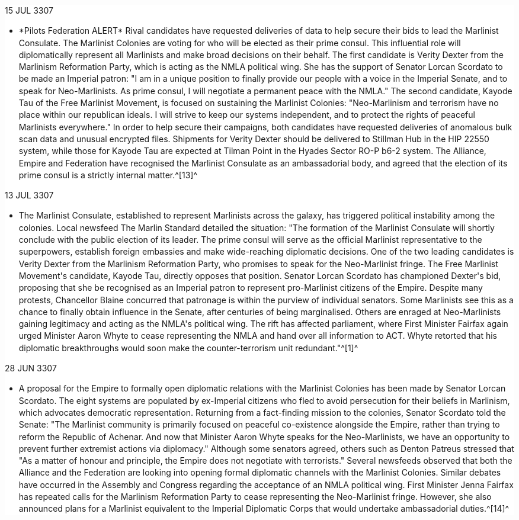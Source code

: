 15 JUL 3307

- \*Pilots Federation ALERT\*
Rival candidates have requested deliveries of data to help secure their bids to lead the Marlinist Consulate. The Marlinist Colonies are voting for who will be elected as their prime consul. This influential role will diplomatically represent all Marlinists and make broad decisions on their behalf. The first candidate is Verity Dexter from the Marlinism Reformation Party, which is acting as the NMLA political wing. She has the support of Senator Lorcan Scordato to be made an Imperial patron: "I am in a unique position to finally provide our people with a voice in the Imperial Senate, and to speak for Neo-Marlinists. As prime consul, I will negotiate a permanent peace with the NMLA." The second candidate, Kayode Tau of the Free Marlinist Movement, is focused on sustaining the Marlinist Colonies: "Neo-Marlinism and terrorism have no place within our republican ideals. I will strive to keep our systems independent, and to protect the rights of peaceful Marlinists everywhere." In order to help secure their campaigns, both candidates have requested deliveries of anomalous bulk scan data and unusual encrypted files. Shipments for Verity Dexter should be delivered to Stillman Hub in the HIP 22550 system, while those for Kayode Tau are expected at Tilman Point in the Hyades Sector RO-P b6-2 system. The Alliance, Empire and Federation have recognised the Marlinist Consulate as an ambassadorial body, and agreed that the election of its prime consul is a strictly internal matter.^[13]^

13 JUL 3307

- The Marlinist Consulate, established to represent Marlinists across the galaxy, has triggered political instability among the colonies. Local newsfeed The Marlin Standard detailed the situation: "The formation of the Marlinist Consulate will shortly conclude with the public election of its leader. The prime consul will serve as the official Marlinist representative to the superpowers, establish foreign embassies and make wide-reaching diplomatic decisions. One of the two leading candidates is Verity Dexter from the Marlinism Reformation Party, who promises to speak for the Neo-Marlinist fringe. The Free Marlinist Movement's candidate, Kayode Tau, directly opposes that position. Senator Lorcan Scordato has championed Dexter's bid, proposing that she be recognised as an Imperial patron to represent pro-Marlinist citizens of the Empire. Despite many protests, Chancellor Blaine concurred that patronage is within the purview of individual senators. Some Marlinists see this as a chance to finally obtain influence in the Senate, after centuries of being marginalised. Others are enraged at Neo-Marlinists gaining legitimacy and acting as the NMLA's political wing. The rift has affected parliament, where First Minister Fairfax again urged Minister Aaron Whyte to cease representing the NMLA and hand over all information to ACT. Whyte retorted that his diplomatic breakthroughs would soon make the counter-terrorism unit redundant."^[1]^

28 JUN 3307

- A proposal for the Empire to formally open diplomatic relations with the Marlinist Colonies has been made by Senator Lorcan Scordato. The eight systems are populated by ex-Imperial citizens who fled to avoid persecution for their beliefs in Marlinism, which advocates democratic representation. Returning from a fact-finding mission to the colonies, Senator Scordato told the Senate: "The Marlinist community is primarily focused on peaceful co-existence alongside the Empire, rather than trying to reform the Republic of Achenar. And now that Minister Aaron Whyte speaks for the Neo-Marlinists, we have an opportunity to prevent further extremist actions via diplomacy." Although some senators agreed, others such as Denton Patreus stressed that "As a matter of honour and principle, the Empire does not negotiate with terrorists." Several newsfeeds observed that both the Alliance and the Federation are looking into opening formal diplomatic channels with the Marlinist Colonies. Similar debates have occurred in the Assembly and Congress regarding the acceptance of an NMLA political wing. First Minister Jenna Fairfax has repeated calls for the Marlinism Reformation Party to cease representing the Neo-Marlinist fringe. However, she also announced plans for a Marlinist equivalent to the Imperial Diplomatic Corps that would undertake ambassadorial duties.^[14]^